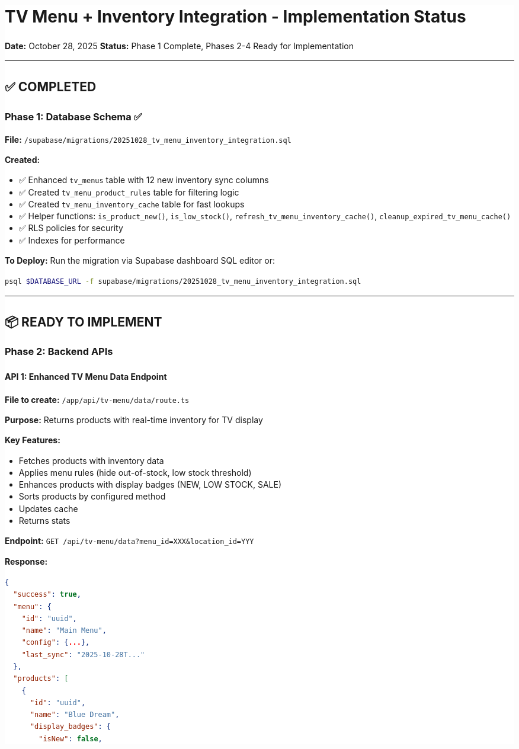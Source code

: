 # TV Menu + Inventory Integration - Implementation Status

**Date:** October 28, 2025
**Status:** Phase 1 Complete, Phases 2-4 Ready for Implementation

---

## ✅ COMPLETED

### Phase 1: Database Schema ✅
**File:** `/supabase/migrations/20251028_tv_menu_inventory_integration.sql`

**Created:**
- ✅ Enhanced `tv_menus` table with 12 new inventory sync columns
- ✅ Created `tv_menu_product_rules` table for filtering logic
- ✅ Created `tv_menu_inventory_cache` table for fast lookups
- ✅ Helper functions: `is_product_new()`, `is_low_stock()`, `refresh_tv_menu_inventory_cache()`, `cleanup_expired_tv_menu_cache()`
- ✅ RLS policies for security
- ✅ Indexes for performance

**To Deploy:**
Run the migration via Supabase dashboard SQL editor or:
```bash
psql $DATABASE_URL -f supabase/migrations/20251028_tv_menu_inventory_integration.sql
```

---

## 📦 READY TO IMPLEMENT

### Phase 2: Backend APIs

#### API 1: Enhanced TV Menu Data Endpoint
**File to create:** `/app/api/tv-menu/data/route.ts`

**Purpose:** Returns products with real-time inventory for TV display

**Key Features:**
- Fetches products with inventory data
- Applies menu rules (hide out-of-stock, low stock threshold)
- Enhances products with display badges (NEW, LOW STOCK, SALE)
- Sorts products by configured method
- Updates cache
- Returns stats

**Endpoint:** `GET /api/tv-menu/data?menu_id=XXX&location_id=YYY`

**Response:**
```json
{
  "success": true,
  "menu": {
    "id": "uuid",
    "name": "Main Menu",
    "config": {...},
    "last_sync": "2025-10-28T..."
  },
  "products": [
    {
      "id": "uuid",
      "name": "Blue Dream",
      "display_badges": {
        "isNew": false,
```